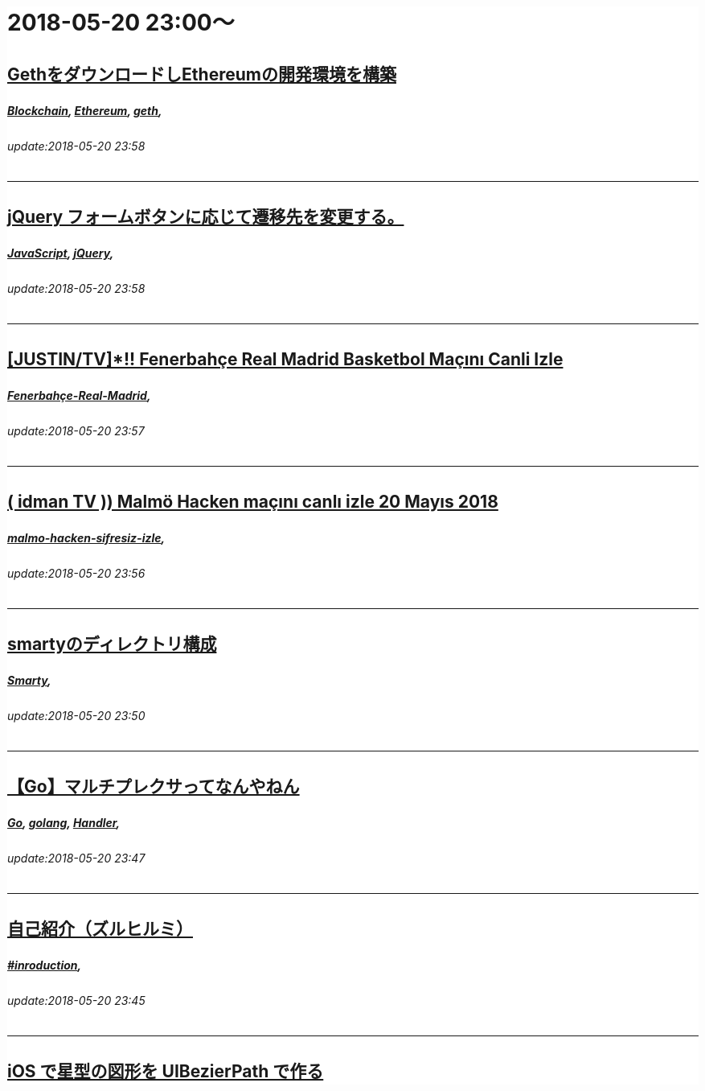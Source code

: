 # 2018-05-20 23:00～
## [GethをダウンロードしEthereumの開発環境を構築](https://qiita.com/Tomoya_Ishdia/items/5dcad8648b1e6da9661a)
##### [Blockchain](https://qiita.com/tags/Blockchain), [Ethereum](https://qiita.com/tags/Ethereum), [geth](https://qiita.com/tags/geth), 
###### update:2018-05-20 23:58
---
## [jQuery フォームボタンに応じて遷移先を変更する。](https://qiita.com/ucan-lab/items/09d3fe885778642d9456)
##### [JavaScript](https://qiita.com/tags/JavaScript), [jQuery](https://qiita.com/tags/jQuery), 
###### update:2018-05-20 23:58
---
## [[JUSTIN/TV]*!! Fenerbahçe Real Madrid Basketbol Maçını Canli Izle](https://qiita.com/fb-madrid/items/fe18190ac76a5ed90c7f)
##### [Fenerbahçe-Real-Madrid](https://qiita.com/tags/Fenerbahçe-Real-Madrid), 
###### update:2018-05-20 23:57
---
## [( idman TV )) Malmö Hacken maçını canlı izle 20 Mayıs 2018](https://qiita.com/fbrealizle/items/d71ddf144a64d8f74099)
##### [malmo-hacken-sifresiz-izle](https://qiita.com/tags/malmo-hacken-sifresiz-izle), 
###### update:2018-05-20 23:56
---
## [smartyのディレクトリ構成](https://qiita.com/milkchocolate/items/9e69cfe7339056da8c47)
##### [Smarty](https://qiita.com/tags/Smarty), 
###### update:2018-05-20 23:50
---
## [【Go】マルチプレクサってなんやねん](https://qiita.com/huji0327/items/c85affaf5b9dbf84c11e)
##### [Go](https://qiita.com/tags/Go), [golang](https://qiita.com/tags/golang), [Handler](https://qiita.com/tags/Handler), 
###### update:2018-05-20 23:47
---
## [自己紹介（ズルヒルミ）](https://qiita.com/zuley/items/6f6146bdc124a9969dff)
##### [#inroduction](https://qiita.com/tags/#inroduction), 
###### update:2018-05-20 23:45
---
## [iOS で星型の図形を UIBezierPath で作る](https://qiita.com/takehito-koshimizu/items/1b4e138458c29a970bc1)